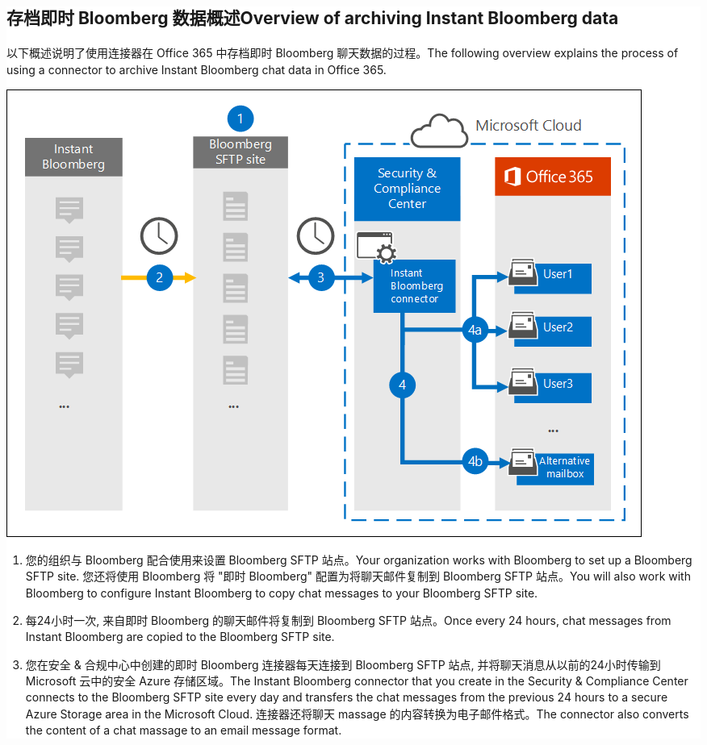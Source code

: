 ## <a name="overview-of-archiving-instant-bloomberg-data"></a><span data-ttu-id="fdb57-111">存档即时 Bloomberg 数据概述</span><span class="sxs-lookup"><span data-stu-id="fdb57-111">Overview of archiving Instant Bloomberg data</span></span>

<span data-ttu-id="fdb57-112">以下概述说明了使用连接器在 Office 365 中存档即时 Bloomberg 聊天数据的过程。</span><span class="sxs-lookup"><span data-stu-id="fdb57-112">The following overview explains the process of using a connector to archive Instant Bloomberg chat data in Office 365.</span></span> 

![即时 Bloomberg 导入和存档过程](media/InstantBloombergDataArchiving.png)

1. <span data-ttu-id="fdb57-114">您的组织与 Bloomberg 配合使用来设置 Bloomberg SFTP 站点。</span><span class="sxs-lookup"><span data-stu-id="fdb57-114">Your organization works with Bloomberg to set up a Bloomberg SFTP site.</span></span> <span data-ttu-id="fdb57-115">您还将使用 Bloomberg 将 "即时 Bloomberg" 配置为将聊天邮件复制到 Bloomberg SFTP 站点。</span><span class="sxs-lookup"><span data-stu-id="fdb57-115">You will also work with Bloomberg to configure Instant Bloomberg to copy chat messages to your Bloomberg SFTP site.</span></span>

2. <span data-ttu-id="fdb57-116">每24小时一次, 来自即时 Bloomberg 的聊天邮件将复制到 Bloomberg SFTP 站点。</span><span class="sxs-lookup"><span data-stu-id="fdb57-116">Once every 24 hours, chat messages from Instant Bloomberg are copied to the Bloomberg SFTP site.</span></span>
    
3. <span data-ttu-id="fdb57-117">您在安全 & 合规中心中创建的即时 Bloomberg 连接器每天连接到 Bloomberg SFTP 站点, 并将聊天消息从以前的24小时传输到 Microsoft 云中的安全 Azure 存储区域。</span><span class="sxs-lookup"><span data-stu-id="fdb57-117">The Instant Bloomberg connector that you create in the Security & Compliance Center connects to the Bloomberg SFTP site every day and transfers the chat messages from the previous 24 hours to a secure Azure Storage area in the Microsoft Cloud.</span></span> <span data-ttu-id="fdb57-118">连接器还将聊天 massage 的内容转换为电子邮件格式。</span><span class="sxs-lookup"><span data-stu-id="fdb57-118">The connector also converts the content of a chat massage to an email message format.</span></span>
    